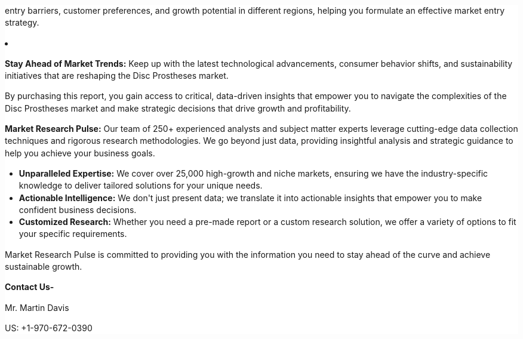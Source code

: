 entry barriers, customer preferences, and growth potential in different regions, helping you formulate an effective market entry strategy.</p></li><li><p><strong>Stay Ahead of Market Trends:</strong> Keep up with the latest technological advancements, consumer behavior shifts, and sustainability initiatives that are reshaping the Disc Prostheses market.</p></li></ol><p>By purchasing this report, you gain access to critical, data-driven insights that empower you to navigate the complexities of the Disc Prostheses market and make strategic decisions that drive growth and profitability.</p><p><strong>Market Research Pulse:</strong>&nbsp;Our team of 250+ experienced analysts and subject matter experts leverage cutting-edge data collection techniques and rigorous research methodologies. We go beyond just data, providing insightful analysis and strategic guidance to help you achieve your business goals.</p><ul><li><strong>Unparalleled Expertise:</strong>&nbsp;We cover over 25,000 high-growth and niche markets, ensuring we have the industry-specific knowledge to deliver tailored solutions for your unique needs.</li><li><strong>Actionable Intelligence:</strong>&nbsp;We don't just present data; we translate it into actionable insights that empower you to make confident business decisions.</li><li><strong>Customized Research:</strong>&nbsp;Whether you need a pre-made report or a custom research solution, we offer a variety of options to fit your specific requirements.</li></ul><p>Market Research Pulse is committed to providing you with the information you need to stay ahead of the curve and achieve sustainable growth.</p><p><strong>Contact Us-</strong></p><p>Mr. Martin Davis</p><p>US: +1-970-672-0390</p>

